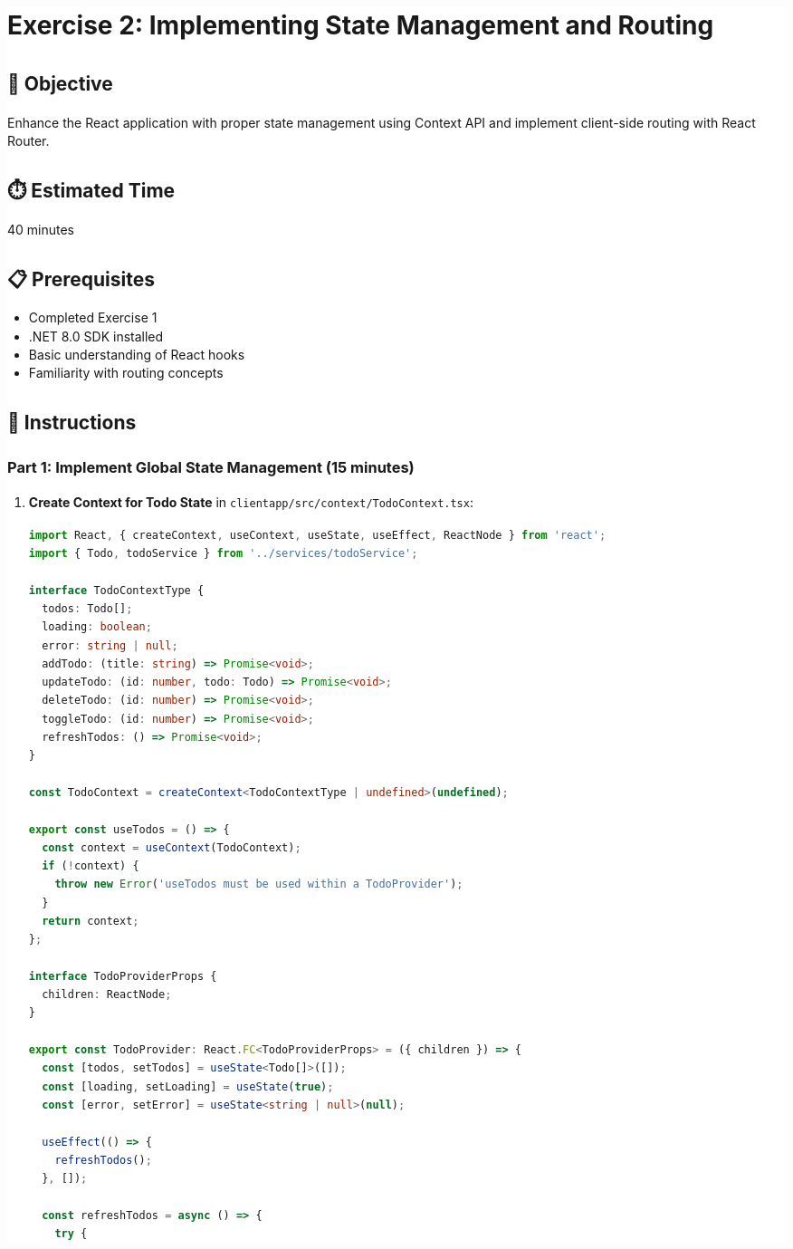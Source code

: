 # Exercise 2: Implementing State Management and Routing

## 🎯 Objective
Enhance the React application with proper state management using Context API and implement client-side routing with React Router.

## ⏱️ Estimated Time
40 minutes

## 📋 Prerequisites
- Completed Exercise 1
- .NET 8.0 SDK installed
- Basic understanding of React hooks
- Familiarity with routing concepts

## 📝 Instructions

### Part 1: Implement Global State Management (15 minutes)

1. **Create Context for Todo State** in `clientapp/src/context/TodoContext.tsx`:
   ```typescript
   import React, { createContext, useContext, useState, useEffect, ReactNode } from 'react';
   import { Todo, todoService } from '../services/todoService';

   interface TodoContextType {
     todos: Todo[];
     loading: boolean;
     error: string | null;
     addTodo: (title: string) => Promise<void>;
     updateTodo: (id: number, todo: Todo) => Promise<void>;
     deleteTodo: (id: number) => Promise<void>;
     toggleTodo: (id: number) => Promise<void>;
     refreshTodos: () => Promise<void>;
   }

   const TodoContext = createContext<TodoContextType | undefined>(undefined);

   export const useTodos = () => {
     const context = useContext(TodoContext);
     if (!context) {
       throw new Error('useTodos must be used within a TodoProvider');
     }
     return context;
   };

   interface TodoProviderProps {
     children: ReactNode;
   }

   export const TodoProvider: React.FC<TodoProviderProps> = ({ children }) => {
     const [todos, setTodos] = useState<Todo[]>([]);
     const [loading, setLoading] = useState(true);
     const [error, setError] = useState<string | null>(null);

     useEffect(() => {
       refreshTodos();
     }, []);

     const refreshTodos = async () => {
       try {
   ```